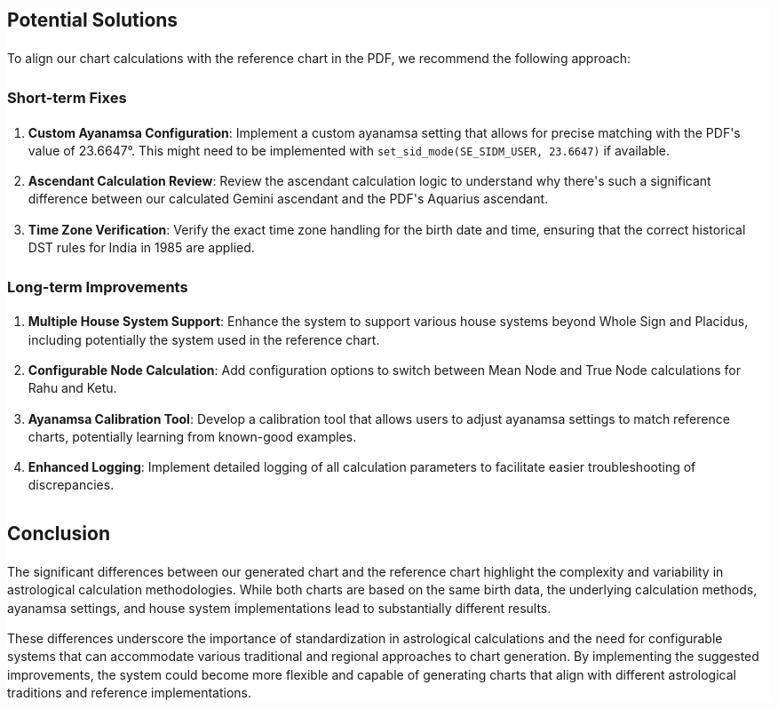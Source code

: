 ## Potential Solutions

To align our chart calculations with the reference chart in the PDF, we recommend the following approach:

### Short-term Fixes

1. **Custom Ayanamsa Configuration**: Implement a custom ayanamsa setting that allows for precise matching with the PDF's value of 23.6647°. This might need to be implemented with `set_sid_mode(SE_SIDM_USER, 23.6647)` if available.

2. **Ascendant Calculation Review**: Review the ascendant calculation logic to understand why there's such a significant difference between our calculated Gemini ascendant and the PDF's Aquarius ascendant.

3. **Time Zone Verification**: Verify the exact time zone handling for the birth date and time, ensuring that the correct historical DST rules for India in 1985 are applied.

### Long-term Improvements

1. **Multiple House System Support**: Enhance the system to support various house systems beyond Whole Sign and Placidus, including potentially the system used in the reference chart.

2. **Configurable Node Calculation**: Add configuration options to switch between Mean Node and True Node calculations for Rahu and Ketu.

3. **Ayanamsa Calibration Tool**: Develop a calibration tool that allows users to adjust ayanamsa settings to match reference charts, potentially learning from known-good examples.

4. **Enhanced Logging**: Implement detailed logging of all calculation parameters to facilitate easier troubleshooting of discrepancies.

## Conclusion

The significant differences between our generated chart and the reference chart highlight the complexity and variability in astrological calculation methodologies. While both charts are based on the same birth data, the underlying calculation methods, ayanamsa settings, and house system implementations lead to substantially different results.

These differences underscore the importance of standardization in astrological calculations and the need for configurable systems that can accommodate various traditional and regional approaches to chart generation. By implementing the suggested improvements, the system could become more flexible and capable of generating charts that align with different astrological traditions and reference implementations.
